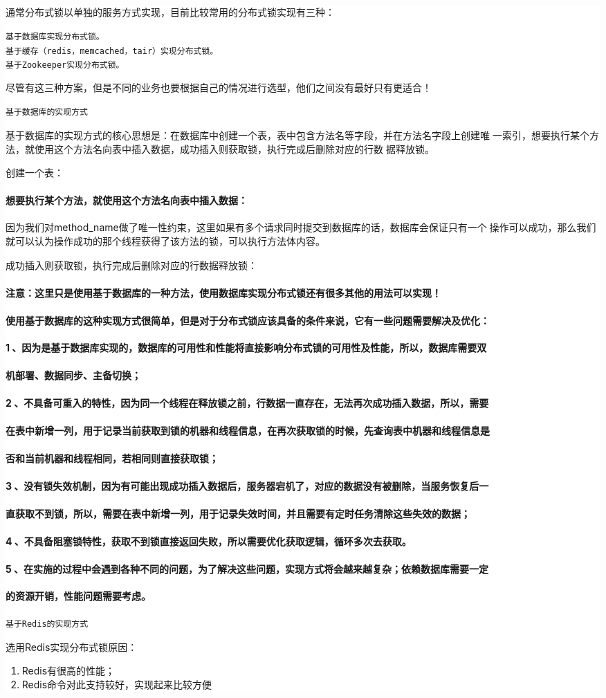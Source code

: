 通常分布式锁以单独的服务方式实现，目前比较常用的分布式锁实现有三种：

```
基于数据库实现分布式锁。
基于缓存（redis，memcached，tair）实现分布式锁。
基于Zookeeper实现分布式锁。
```
尽管有这三种方案，但是不同的业务也要根据自己的情况进行选型，他们之间没有最好只有更适合！

```
基于数据库的实现方式
```
基于数据库的实现方式的核心思想是：在数据库中创建一个表，表中包含方法名等字段，并在方法名字段上创建唯
一索引，想要执行某个方法，就使用这个方法名向表中插入数据，成功插入则获取锁，执行完成后删除对应的行数
据释放锁。

创建一个表：


#### 想要执行某个方法，就使用这个方法名向表中插入数据：

因为我们对method_name做了唯一性约束，这里如果有多个请求同时提交到数据库的话，数据库会保证只有一个
操作可以成功，那么我们就可以认为操作成功的那个线程获得了该方法的锁，可以执行方法体内容。

成功插入则获取锁，执行完成后删除对应的行数据释放锁：

#### 注意：这里只是使用基于数据库的一种方法，使用数据库实现分布式锁还有很多其他的用法可以实现！

#### 使用基于数据库的这种实现方式很简单，但是对于分布式锁应该具备的条件来说，它有一些问题需要解决及优化：

#### 1 、因为是基于数据库实现的，数据库的可用性和性能将直接影响分布式锁的可用性及性能，所以，数据库需要双

#### 机部署、数据同步、主备切换；

#### 2 、不具备可重入的特性，因为同一个线程在释放锁之前，行数据一直存在，无法再次成功插入数据，所以，需要

#### 在表中新增一列，用于记录当前获取到锁的机器和线程信息，在再次获取锁的时候，先查询表中机器和线程信息是

#### 否和当前机器和线程相同，若相同则直接获取锁；

#### 3 、没有锁失效机制，因为有可能出现成功插入数据后，服务器宕机了，对应的数据没有被删除，当服务恢复后一

#### 直获取不到锁，所以，需要在表中新增一列，用于记录失效时间，并且需要有定时任务清除这些失效的数据；

#### 4 、不具备阻塞锁特性，获取不到锁直接返回失败，所以需要优化获取逻辑，循环多次去获取。

#### 5 、在实施的过程中会遇到各种不同的问题，为了解决这些问题，实现方式将会越来越复杂；依赖数据库需要一定

#### 的资源开销，性能问题需要考虑。

```
基于Redis的实现方式
```
选用Redis实现分布式锁原因：

1. Redis有很高的性能；
2. Redis命令对此支持较好，实现起来比较方便
